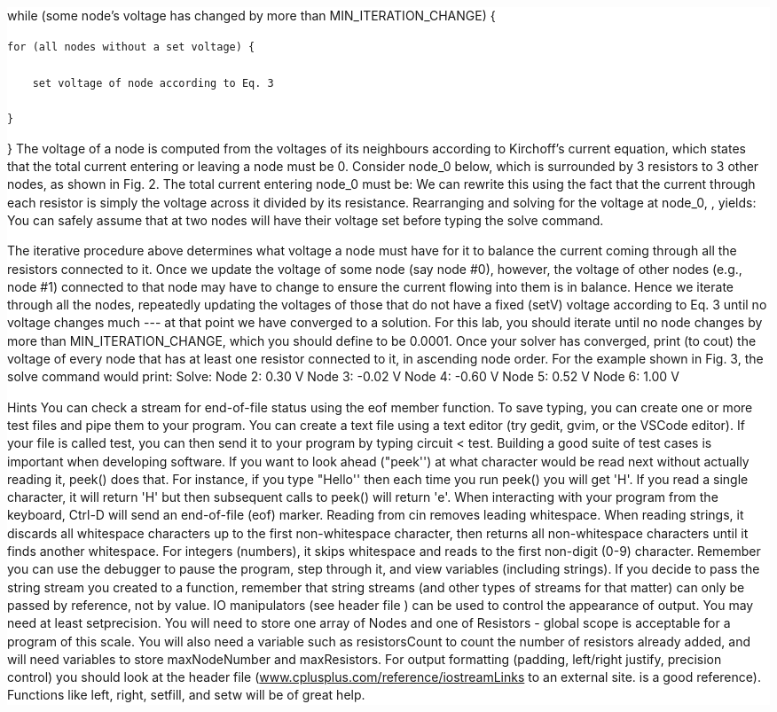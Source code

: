 while (some node’s voltage has changed by more than MIN_ITERATION_CHANGE) {

    for (all nodes without a set voltage) {

        set voltage of node according to Eq. 3

    }

}
The voltage of a node is computed from the voltages of its neighbours according to Kirchoff’s current equation, which states that the total current entering or leaving a node must be 0. Consider node_0 below, which is surrounded by 3 resistors to 3 other nodes, as shown in Fig. 2. The total current entering node_0 must be:
We can rewrite this using the fact that the current through each resistor is simply the voltage across it divided by its resistance.
Rearranging and solving for the voltage at node_0, 
, yields:
You can safely assume that at two nodes will have their voltage set before typing the solve command.

The iterative procedure above determines what voltage a node must have for it to balance the current coming through all the resistors connected to it. Once we update the voltage of some node (say node #0), however, the voltage of other nodes (e.g., node #1) connected to that node may have to change to ensure the current flowing into them is in balance. Hence we iterate through all the nodes, repeatedly updating the voltages of those that do not have a fixed (setV) voltage according to Eq. 3 until no voltage changes much --- at that point we have converged to a solution. 
For this lab, you should iterate until no node changes by more than MIN_ITERATION_CHANGE, which you should define to be 0.0001.
Once your solver has converged, print (to cout) the voltage of every node that has at least one resistor connected to it, in ascending node order. For the example shown in Fig. 3, the solve command would print:
Solve:
Node 2: 0.30 V
Node 3: -0.02 V
Node 4: -0.60 V
Node 5: 0.52 V
Node 6: 1.00 V

Hints
You can check a stream for end-of-file status using the eof member function.
To save typing, you can create one or more test files and pipe them to your program. You can create a text file using a text editor (try gedit, gvim, or the VSCode editor). If your file is called test, you can then send it to your program by typing circuit < test. Building a good suite of test cases is important when developing software.
 If you want to look ahead ("peek'') at what character would be read next without actually reading it, peek() does that. For instance, if you type "Hello'' then each time you run peek() you will get 'H'. If you read a single character, it will return 'H' but then subsequent calls to peek() will return 'e'.
When interacting with your program from the keyboard, Ctrl-D will send an end-of-file (eof) marker.
Reading from cin removes leading whitespace. When reading strings, it discards all whitespace characters up to the first non-whitespace character, then returns all non-whitespace characters until it finds another whitespace. For integers (numbers), it skips whitespace and reads to the first non-digit (0-9) character.
Remember you can use the debugger to pause the program, step through it, and view variables (including strings).
If you decide to pass the string stream you created to a function, remember that string streams (and other types of streams for that matter) can only be passed by reference, not by value.
IO manipulators (see header file <iomanip>) can be used to control the appearance of output. You may need at least setprecision.
You will need to store one array of Nodes and one of Resistors - global scope is acceptable for a program of this scale. You will also need a variable such as resistorsCount to count the number of resistors already added, and will need variables to store maxNodeNumber and maxResistors.
For output formatting (padding, left/right justify, precision control) you should look at the <iomanip> header file (www.cplusplus.com/reference/iostreamLinks to an external site. is a good reference). Functions like left, right, setfill, and setw will be of great help.